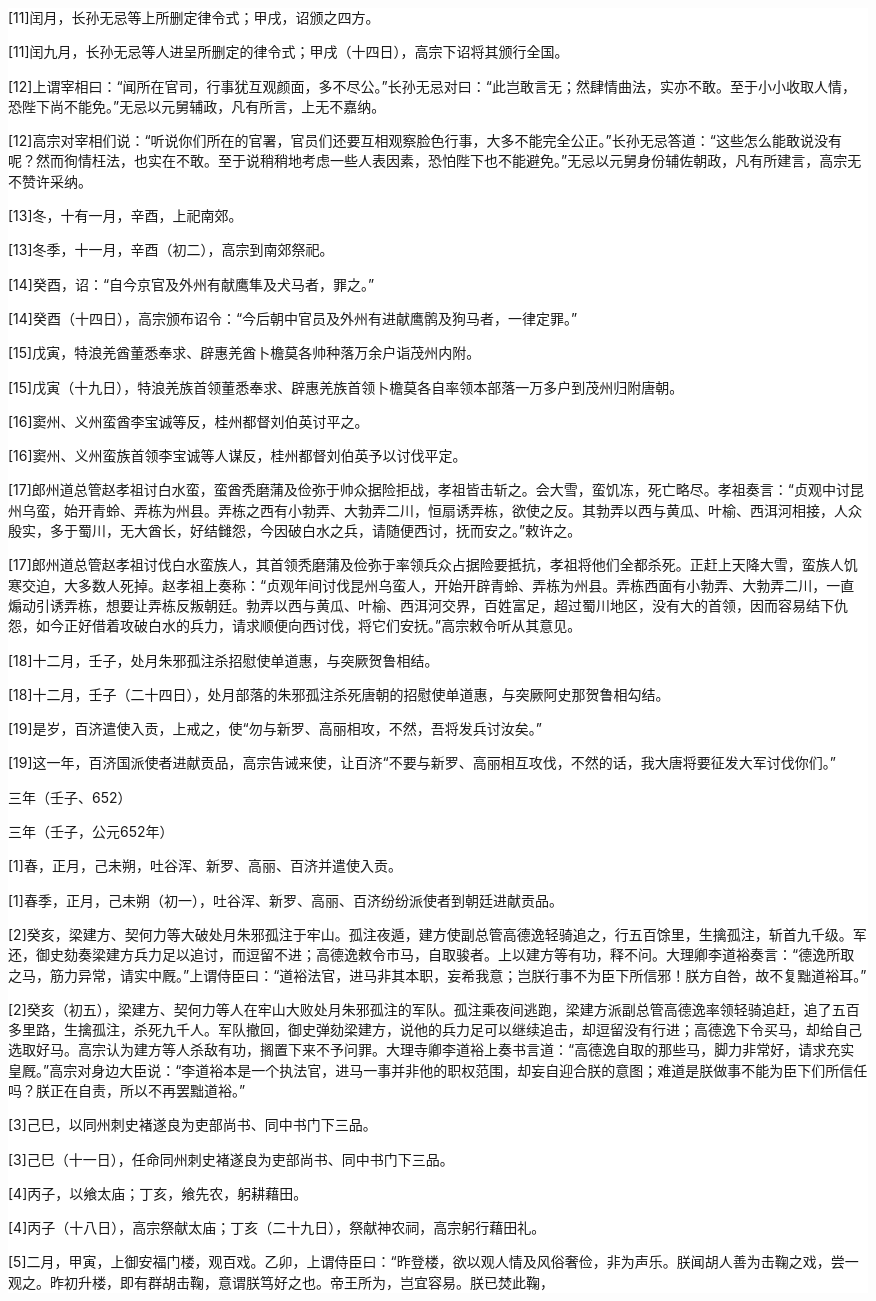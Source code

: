 [11]闰月，长孙无忌等上所删定律令式；甲戌，诏颁之四方。

[11]闰九月，长孙无忌等人进呈所删定的律令式；甲戌（十四日），高宗下诏将其颁行全国。

[12]上谓宰相曰：“闻所在官司，行事犹互观颜面，多不尽公。”长孙无忌对曰：“此岂敢言无；然肆情曲法，实亦不敢。至于小小收取人情，恐陛下尚不能免。”无忌以元舅辅政，凡有所言，上无不嘉纳。

[12]高宗对宰相们说：“听说你们所在的官署，官员们还要互相观察脸色行事，大多不能完全公正。”长孙无忌答道：“这些怎么能敢说没有呢？然而徇情枉法，也实在不敢。至于说稍稍地考虑一些人表因素，恐怕陛下也不能避免。”无忌以元舅身份辅佐朝政，凡有所建言，高宗无不赞许采纳。

[13]冬，十有一月，辛酉，上祀南郊。

[13]冬季，十一月，辛酉（初二），高宗到南郊祭祀。

[14]癸酉，诏：“自今京官及外州有献鹰隼及犬马者，罪之。”

[14]癸酉（十四日），高宗颁布诏令：“今后朝中官员及外州有进献鹰鹘及狗马者，一律定罪。”

[15]戊寅，特浪羌酋董悉奉求、辟惠羌酋卜檐莫各帅种落万余户诣茂州内附。

[15]戊寅（十九日），特浪羌族首领董悉奉求、辟惠羌族首领卜檐莫各自率领本部落一万多户到茂州归附唐朝。

[16]窦州、义州蛮酋李宝诚等反，桂州都督刘伯英讨平之。

[16]窦州、义州蛮族首领李宝诚等人谋反，桂州都督刘伯英予以讨伐平定。

[17]郎州道总管赵孝祖讨白水蛮，蛮酋秃磨蒲及俭弥于帅众据险拒战，孝祖皆击斩之。会大雪，蛮饥冻，死亡略尽。孝祖奏言：“贞观中讨昆州乌蛮，始开青蛉、弄栋为州县。弄栋之西有小勃弄、大勃弄二川，恒扇诱弄栋，欲使之反。其勃弄以西与黄瓜、叶榆、西洱河相接，人众殷实，多于蜀川，无大酋长，好结雠怨，今因破白水之兵，请随便西讨，抚而安之。”敕许之。

[17]郎州道总管赵孝祖讨伐白水蛮族人，其首领秃磨蒲及俭弥于率领兵众占据险要抵抗，孝祖将他们全都杀死。正赶上天降大雪，蛮族人饥寒交迫，大多数人死掉。赵孝祖上奏称：“贞观年间讨伐昆州乌蛮人，开始开辟青蛉、弄栋为州县。弄栋西面有小勃弄、大勃弄二川，一直煽动引诱弄栋，想要让弄栋反叛朝廷。勃弄以西与黄瓜、叶榆、西洱河交界，百姓富足，超过蜀川地区，没有大的首领，因而容易结下仇怨，如今正好借着攻破白水的兵力，请求顺便向西讨伐，将它们安抚。”高宗敕令听从其意见。

[18]十二月，壬子，处月朱邪孤注杀招慰使单道惠，与突厥贺鲁相结。

[18]十二月，壬子（二十四日），处月部落的朱邪孤注杀死唐朝的招慰使单道惠，与突厥阿史那贺鲁相勾结。

[19]是岁，百济遣使入贡，上戒之，使“勿与新罗、高丽相攻，不然，吾将发兵讨汝矣。”

[19]这一年，百济国派使者进献贡品，高宗告诫来使，让百济“不要与新罗、高丽相互攻伐，不然的话，我大唐将要征发大军讨伐你们。”

三年（壬子、652）

三年（壬子，公元652年）

[1]春，正月，己未朔，吐谷浑、新罗、高丽、百济并遣使入贡。

[1]春季，正月，己未朔（初一），吐谷浑、新罗、高丽、百济纷纷派使者到朝廷进献贡品。

[2]癸亥，梁建方、契何力等大破处月朱邪孤注于牢山。孤注夜遁，建方使副总管高德逸轻骑追之，行五百馀里，生擒孤注，斩首九千级。军还，御史劾奏梁建方兵力足以追讨，而逗留不进；高德逸敕令市马，自取骏者。上以建方等有功，释不问。大理卿李道裕奏言：“德逸所取之马，筋力异常，请实中厩。”上谓侍臣曰：“道裕法官，进马非其本职，妄希我意；岂朕行事不为臣下所信邪！朕方自咎，故不复黜道裕耳。”

[2]癸亥（初五），梁建方、契何力等人在牢山大败处月朱邪孤注的军队。孤注乘夜间逃跑，梁建方派副总管高德逸率领轻骑追赶，追了五百多里路，生擒孤注，杀死九千人。军队撤回，御史弹劾梁建方，说他的兵力足可以继续追击，却逗留没有行进；高德逸下令买马，却给自己选取好马。高宗认为建方等人杀敌有功，搁置下来不予问罪。大理寺卿李道裕上奏书言道：“高德逸自取的那些马，脚力非常好，请求充实皇厩。”高宗对身边大臣说：“李道裕本是一个执法官，进马一事并非他的职权范围，却妄自迎合朕的意图；难道是朕做事不能为臣下们所信任吗？朕正在自责，所以不再罢黜道裕。”

[3]己巳，以同州刺史褚遂良为吏部尚书、同中书门下三品。

[3]己巳（十一日），任命同州刺史褚遂良为吏部尚书、同中书门下三品。

[4]丙子，以飨太庙；丁亥，飨先农，躬耕藉田。

[4]丙子（十八日），高宗祭献太庙；丁亥（二十九日），祭献神农祠，高宗躬行藉田礼。

[5]二月，甲寅，上御安福门楼，观百戏。乙卯，上谓侍臣曰：“昨登楼，欲以观人情及风俗奢俭，非为声乐。朕闻胡人善为击鞠之戏，尝一观之。昨初升楼，即有群胡击鞠，意谓朕笃好之也。帝王所为，岂宜容易。朕已焚此鞠，
